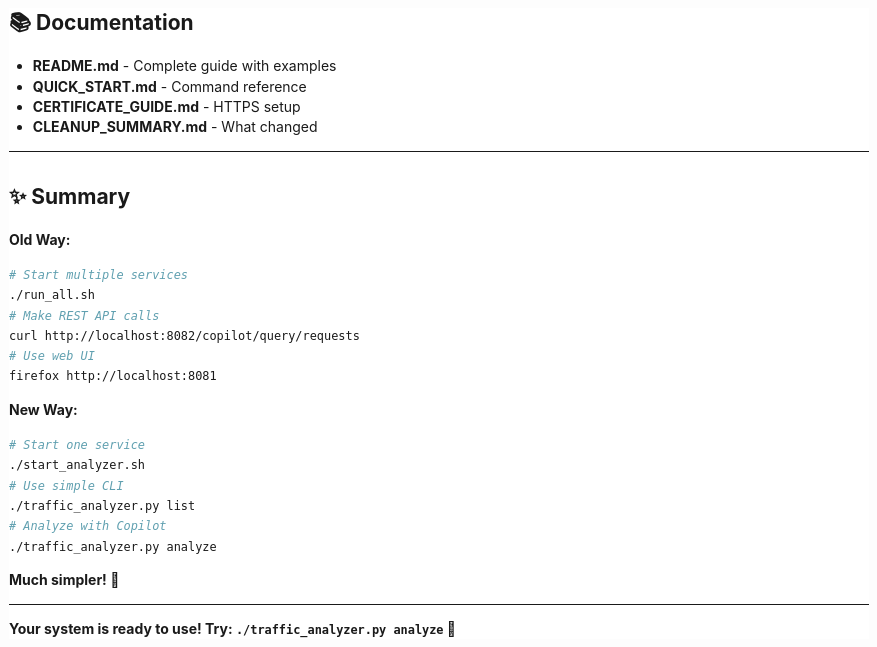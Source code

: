 
## 📚 Documentation

- **README.md** - Complete guide with examples
- **QUICK_START.md** - Command reference
- **CERTIFICATE_GUIDE.md** - HTTPS setup
- **CLEANUP_SUMMARY.md** - What changed

---

## ✨ Summary

**Old Way:**
```bash
# Start multiple services
./run_all.sh
# Make REST API calls
curl http://localhost:8082/copilot/query/requests
# Use web UI
firefox http://localhost:8081
```

**New Way:**
```bash
# Start one service
./start_analyzer.sh
# Use simple CLI
./traffic_analyzer.py list
# Analyze with Copilot
./traffic_analyzer.py analyze
```

**Much simpler! 🎉**

---

**Your system is ready to use! Try: `./traffic_analyzer.py analyze` 🚀**
